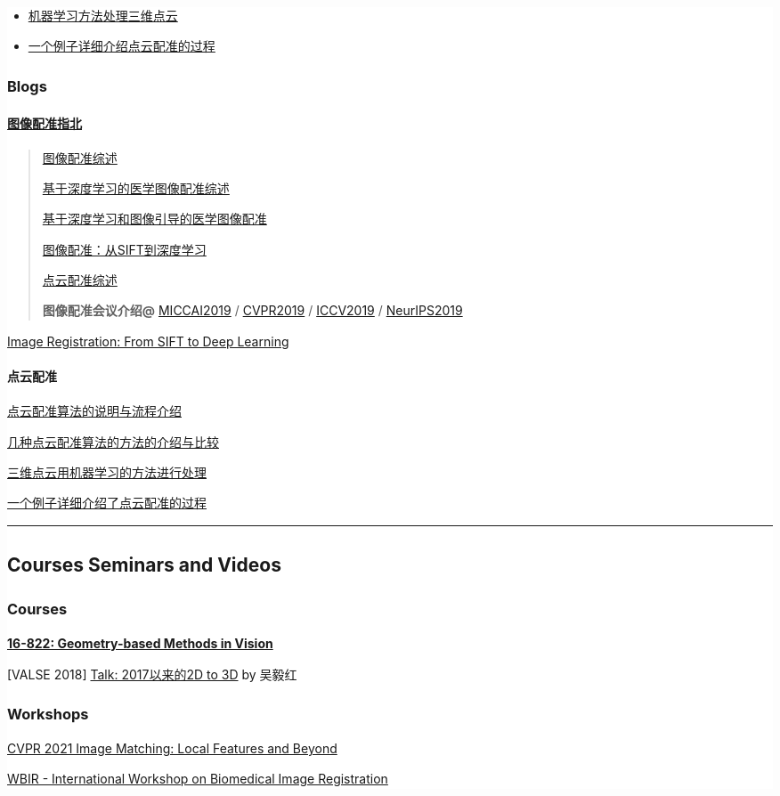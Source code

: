 - [机器学习方法处理三维点云](https://blog.csdn.net/u014636245/article/details/82755966)

- [一个例子详细介绍点云配准的过程](https://www.zhihu.com/question/34170804/answer/121533317)



### Blogs

#### [图像配准指北](https://zhuanlan.zhihu.com/Image-Registration)

> [图像配准综述](https://zhuanlan.zhihu.com/p/80985475) 
>
> [基于深度学习的医学图像配准综述](https://zhuanlan.zhihu.com/p/70820773) 
>
> [基于深度学习和图像引导的医学图像配准](https://zhuanlan.zhihu.com/p/82423947) 
>
> [图像配准：从SIFT到深度学习](https://zhuanlan.zhihu.com/p/75784915) 
>
> [点云配准综述](https://zhuanlan.zhihu.com/p/91275450) 
>
> **图像配准会议介绍@** [MICCAI2019](https://zhuanlan.zhihu.com/p/87781312) / [CVPR2019](https://zhuanlan.zhihu.com/p/78798607) / [ICCV2019](https://zhuanlan.zhihu.com/p/80529725) / [NeurIPS2019](https://zhuanlan.zhihu.com/p/81658522)

[Image Registration: From SIFT to Deep Learning]( https://blog.sicara.com/image-registration-sift-deep-learning-3c794d794b7a)



#### 点云配准

[点云配准算法的说明与流程介绍](https://blog.csdn.net/Ha_ku/article/details/797556232)

[几种点云配准算法的方法的介绍与比较](https://blog.csdn.net/weixin_43236944/article/details/881885323)

[三维点云用机器学习的方法进行处理](https://blog.csdn.net/u014636245/article/details/827559664)

[一个例子详细介绍了点云配准的过程](https://www.zhihu.com/question/34170804)

---

## Courses Seminars and Videos

### Courses

[**16-822: Geometry-based Methods in Vision**](http://www.cs.cmu.edu/~hebert/geom.html)

[VALSE 2018] [Talk: 2017以来的2D to 3D](https://zhuanlan.zhihu.com/p/38611920) by 吴毅红



### Workshops

[CVPR 2021 Image Matching: Local Features and Beyond](https://image-matching-workshop.github.io/)



[WBIR - International Workshop on Biomedical Image Registration](https://dblp.org/db/conf/wbir/index.html)
